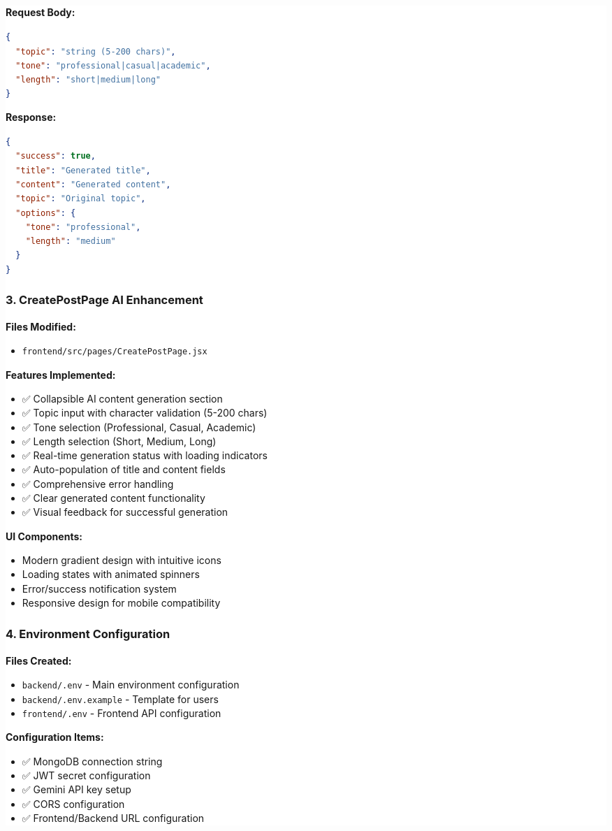 **Request Body:**
```json
{
  "topic": "string (5-200 chars)",
  "tone": "professional|casual|academic", 
  "length": "short|medium|long"
}
```

**Response:**
```json
{
  "success": true,
  "title": "Generated title",
  "content": "Generated content",
  "topic": "Original topic",
  "options": {
    "tone": "professional",
    "length": "medium"
  }
}
```

### 3. CreatePostPage AI Enhancement

**Files Modified:**
- `frontend/src/pages/CreatePostPage.jsx`

**Features Implemented:**
- ✅ Collapsible AI content generation section
- ✅ Topic input with character validation (5-200 chars)
- ✅ Tone selection (Professional, Casual, Academic)
- ✅ Length selection (Short, Medium, Long)
- ✅ Real-time generation status with loading indicators
- ✅ Auto-population of title and content fields
- ✅ Comprehensive error handling
- ✅ Clear generated content functionality
- ✅ Visual feedback for successful generation

**UI Components:**
- Modern gradient design with intuitive icons
- Loading states with animated spinners
- Error/success notification system
- Responsive design for mobile compatibility

### 4. Environment Configuration

**Files Created:**
- `backend/.env` - Main environment configuration
- `backend/.env.example` - Template for users
- `frontend/.env` - Frontend API configuration

**Configuration Items:**
- ✅ MongoDB connection string
- ✅ JWT secret configuration
- ✅ Gemini API key setup
- ✅ CORS configuration
- ✅ Frontend/Backend URL configuration
